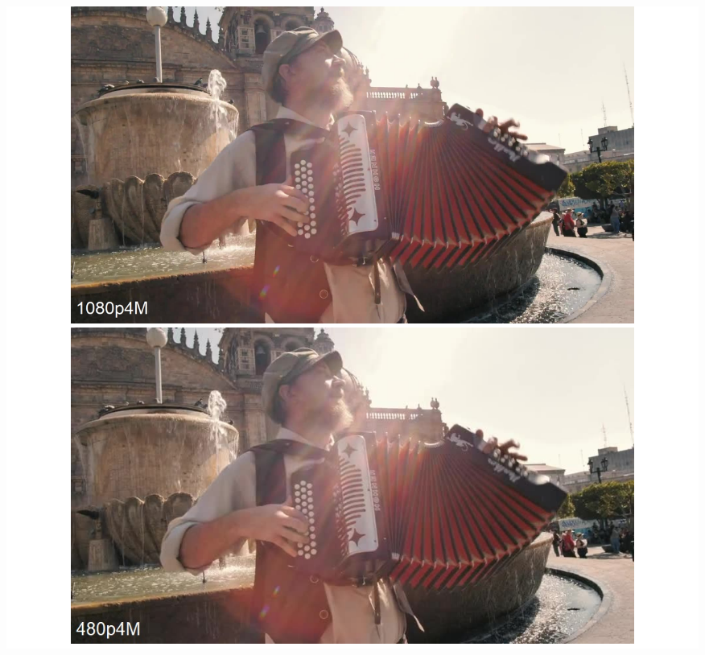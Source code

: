 <div align="center"><img src="/2020-10-25-bitrate-vs-resolution/1080p4m.jpg" width="700px"/></div>

<div align="center"><img src="/2020-10-25-bitrate-vs-resolution/480p4m.jpg" width="700px"/></div>
